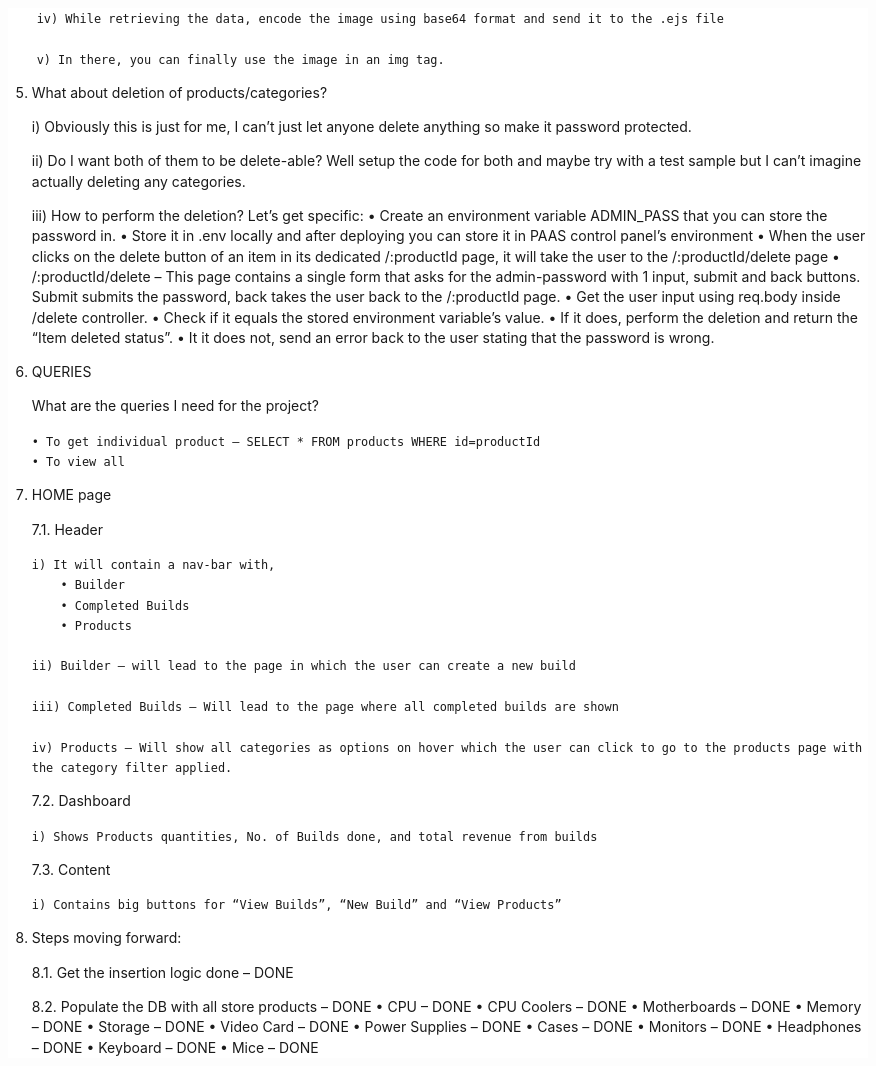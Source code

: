         iv) While retrieving the data, encode the image using base64 format and send it to the .ejs file

        v) In there, you can finally use the image in an img tag.

5.  What about deletion of products/categories?

    i) Obviously this is just for me, I can’t just let anyone delete anything so make it password protected.

    ii) Do I want both of them to be delete-able? Well setup the code for both and maybe try with a test sample but I can’t imagine actually deleting any categories.

    iii) How to perform the deletion? Let’s get specific:
    • Create an environment variable ADMIN_PASS that you can store the password in.
    • Store it in .env locally and after deploying you can store it in PAAS control panel’s environment
    • When the user clicks on the delete button of an item in its dedicated /:productId page, it will take the user to the /:productId/delete page
    • /:productId/delete – This page contains a single form that asks for the admin-password with 1 input, submit and back buttons. Submit submits the password, back takes the user back to the /:productId page.
    • Get the user input using req.body inside /delete controller.
    • Check if it equals the stored environment variable’s value.
    • If it does, perform the deletion and return the “Item deleted status”.
    • It it does not, send an error back to the user stating that the password is wrong.

6.  QUERIES

    What are the queries I need for the project?

        • To get individual product – SELECT * FROM products WHERE id=productId
        • To view all

7.  HOME page

    7.1. Header

        i) It will contain a nav-bar with,
            • Builder
            • Completed Builds
            • Products

        ii) Builder – will lead to the page in which the user can create a new build

        iii) Completed Builds – Will lead to the page where all completed builds are shown

        iv) Products – Will show all categories as options on hover which the user can click to go to the products page with the category filter applied.

    7.2. Dashboard

        i) Shows Products quantities, No. of Builds done, and total revenue from builds

    7.3. Content

        i) Contains big buttons for “View Builds”, “New Build” and “View Products”

8.  Steps moving forward:

    8.1. Get the insertion logic done – DONE

    8.2. Populate the DB with all store products – DONE
    • CPU – DONE
    • CPU Coolers – DONE
    • Motherboards – DONE
    • Memory – DONE
    • Storage – DONE
    • Video Card – DONE
    • Power Supplies – DONE
    • Cases – DONE
    • Monitors – DONE
    • Headphones – DONE
    • Keyboard – DONE
    • Mice – DONE